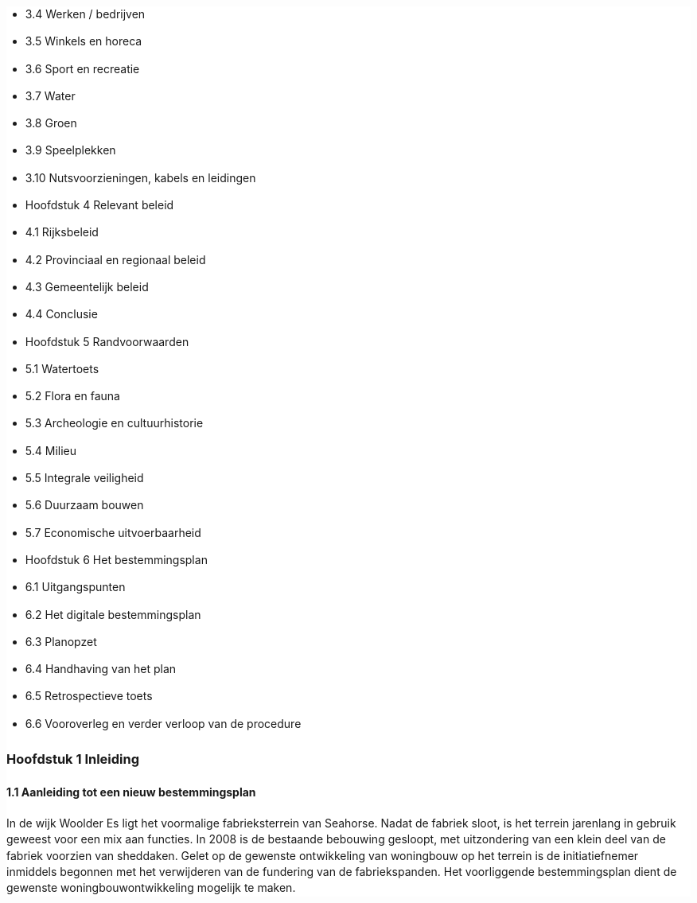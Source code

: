 + 3\.4 Werken / bedrijven

+ 3\.5 Winkels en horeca

+ 3\.6 Sport en recreatie

+ 3\.7 Water

+ 3\.8 Groen

+ 3\.9 Speelplekken

+ 3\.10 Nutsvoorzieningen, kabels en leidingen

* Hoofdstuk 4 Relevant beleid

+ 4\.1 Rijksbeleid

+ 4\.2 Provinciaal en regionaal beleid

+ 4\.3 Gemeentelijk beleid

+ 4\.4 Conclusie

* Hoofdstuk 5 Randvoorwaarden

+ 5\.1 Watertoets

+ 5\.2 Flora en fauna

+ 5\.3 Archeologie en cultuurhistorie

+ 5\.4 Milieu

+ 5\.5 Integrale veiligheid

+ 5\.6 Duurzaam bouwen

+ 5\.7 Economische uitvoerbaarheid

* Hoofdstuk 6 Het bestemmingsplan

+ 6\.1 Uitgangspunten

+ 6\.2 Het digitale bestemmingsplan

+ 6\.3 Planopzet

+ 6\.4 Handhaving van het plan

+ 6\.5 Retrospectieve toets

+ 6\.6 Vooroverleg en verder verloop van de procedure

### Hoofdstuk 1 Inleiding

#### 1\.1 Aanleiding tot een nieuw bestemmingsplan

In de wijk Woolder Es ligt het voormalige fabrieksterrein van Seahorse. Nadat de fabriek sloot, is het terrein jarenlang in gebruik geweest voor een mix aan functies. In 2008 is de bestaande bebouwing gesloopt, met uitzondering van een klein deel van de fabriek voorzien van sheddaken. Gelet op de gewenste ontwikkeling van woningbouw op het terrein is de initiatiefnemer inmiddels begonnen met het verwijderen van de fundering van de fabriekspanden. Het voorliggende bestemmingsplan dient de gewenste woningbouwontwikkeling mogelijk te maken.
